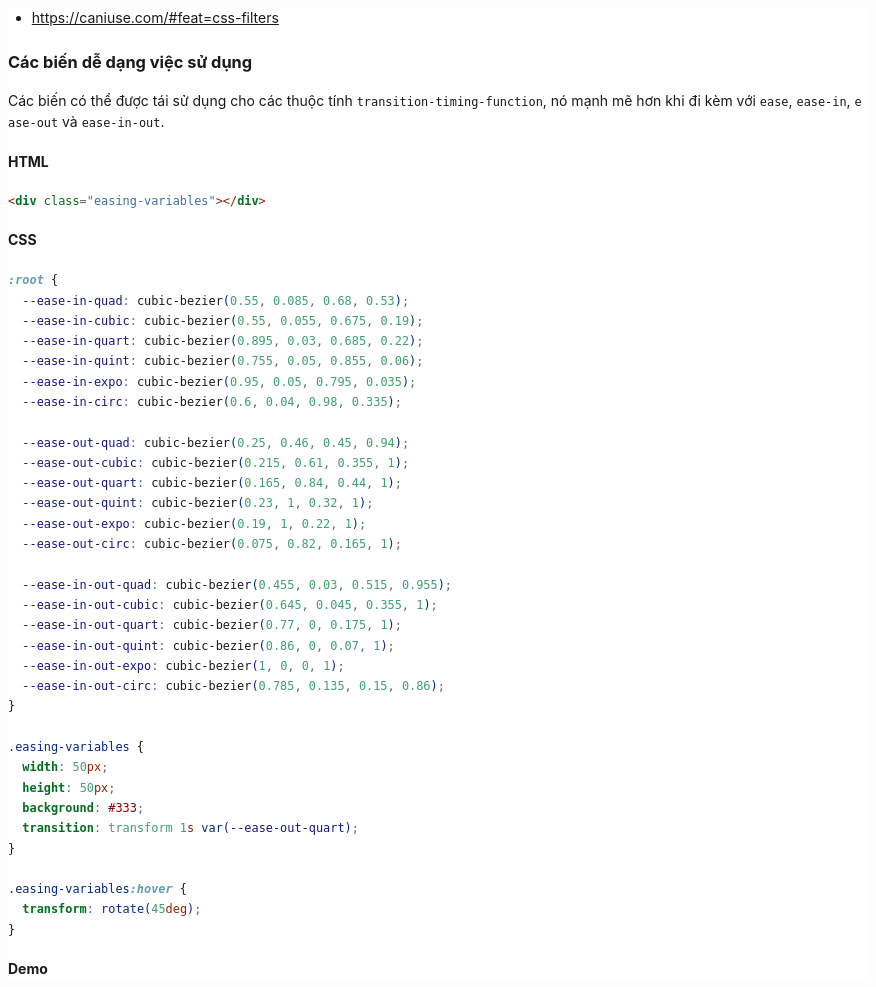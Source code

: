 * https://caniuse.com/#feat=css-filters



### Các biến dễ dạng việc sử dụng
Các biến có thể được tái sử dụng cho các thuộc tính `transition-timing-function`, nó mạnh mẽ hơn khi đi kèm với `ease`, `ease-in`, `ease-out` và `ease-in-out`.

#### HTML

```html
<div class="easing-variables"></div>
```

#### CSS

```css
:root {
  --ease-in-quad: cubic-bezier(0.55, 0.085, 0.68, 0.53);
  --ease-in-cubic: cubic-bezier(0.55, 0.055, 0.675, 0.19);
  --ease-in-quart: cubic-bezier(0.895, 0.03, 0.685, 0.22);
  --ease-in-quint: cubic-bezier(0.755, 0.05, 0.855, 0.06);
  --ease-in-expo: cubic-bezier(0.95, 0.05, 0.795, 0.035);
  --ease-in-circ: cubic-bezier(0.6, 0.04, 0.98, 0.335);

  --ease-out-quad: cubic-bezier(0.25, 0.46, 0.45, 0.94);
  --ease-out-cubic: cubic-bezier(0.215, 0.61, 0.355, 1);
  --ease-out-quart: cubic-bezier(0.165, 0.84, 0.44, 1);
  --ease-out-quint: cubic-bezier(0.23, 1, 0.32, 1);
  --ease-out-expo: cubic-bezier(0.19, 1, 0.22, 1);
  --ease-out-circ: cubic-bezier(0.075, 0.82, 0.165, 1);

  --ease-in-out-quad: cubic-bezier(0.455, 0.03, 0.515, 0.955);
  --ease-in-out-cubic: cubic-bezier(0.645, 0.045, 0.355, 1);
  --ease-in-out-quart: cubic-bezier(0.77, 0, 0.175, 1);
  --ease-in-out-quint: cubic-bezier(0.86, 0, 0.07, 1);
  --ease-in-out-expo: cubic-bezier(1, 0, 0, 1);
  --ease-in-out-circ: cubic-bezier(0.785, 0.135, 0.15, 0.86);
}

.easing-variables {
  width: 50px;
  height: 50px;
  background: #333;
  transition: transform 1s var(--ease-out-quart);
}

.easing-variables:hover {
  transform: rotate(45deg);
}
```

#### Demo

